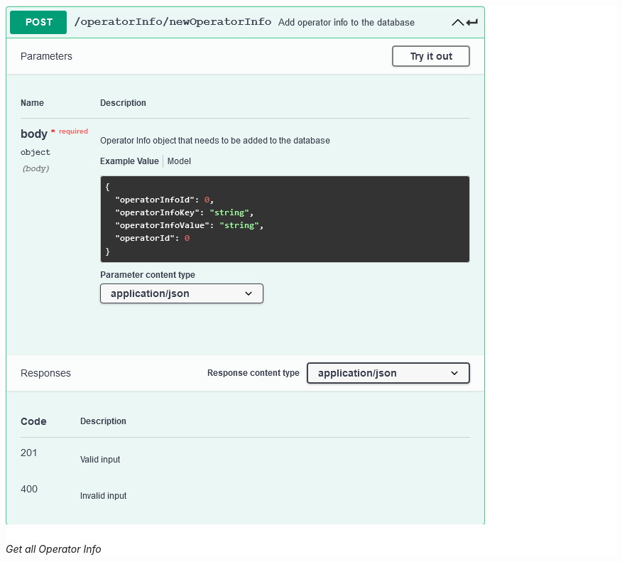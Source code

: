 ![](https://raw.githubusercontent.com/mikercr/ValormarEmProjetoIV/Servidor/Images/operatorInfo/1newOperatorInfo.png)
###### Get all Operator Info